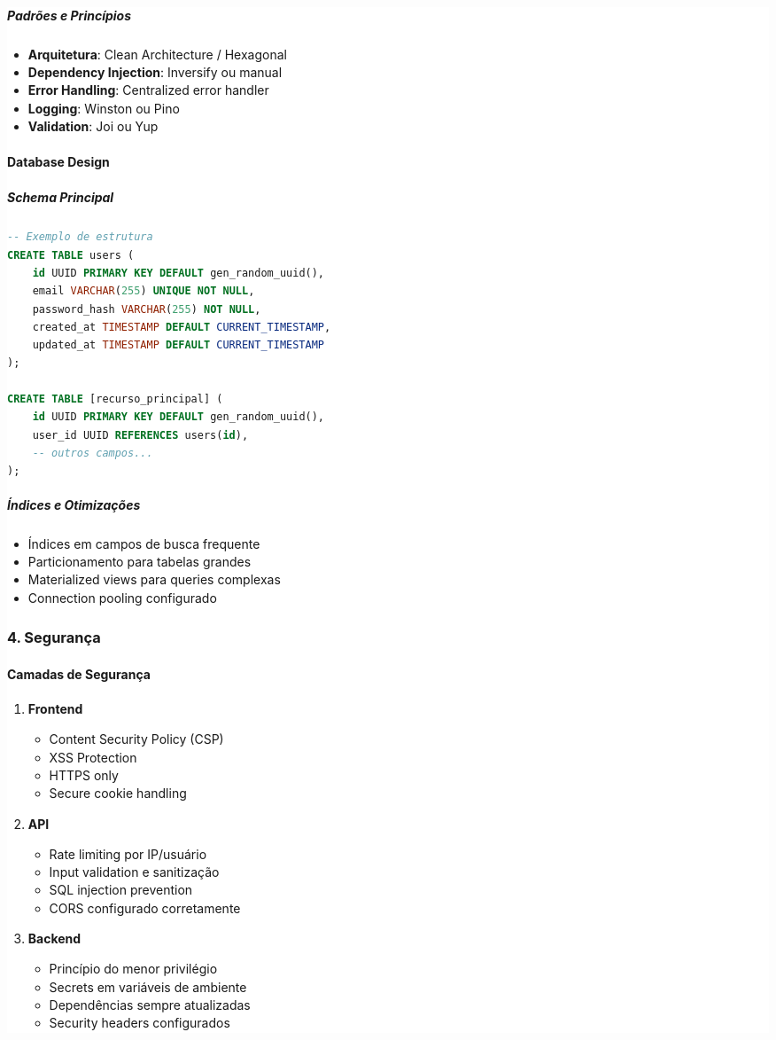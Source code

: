 ##### Padrões e Princípios
- **Arquitetura**: Clean Architecture / Hexagonal
- **Dependency Injection**: Inversify ou manual
- **Error Handling**: Centralized error handler
- **Logging**: Winston ou Pino
- **Validation**: Joi ou Yup

#### Database Design

##### Schema Principal
```sql
-- Exemplo de estrutura
CREATE TABLE users (
    id UUID PRIMARY KEY DEFAULT gen_random_uuid(),
    email VARCHAR(255) UNIQUE NOT NULL,
    password_hash VARCHAR(255) NOT NULL,
    created_at TIMESTAMP DEFAULT CURRENT_TIMESTAMP,
    updated_at TIMESTAMP DEFAULT CURRENT_TIMESTAMP
);

CREATE TABLE [recurso_principal] (
    id UUID PRIMARY KEY DEFAULT gen_random_uuid(),
    user_id UUID REFERENCES users(id),
    -- outros campos...
);
```

##### Índices e Otimizações
- Índices em campos de busca frequente
- Particionamento para tabelas grandes
- Materialized views para queries complexas
- Connection pooling configurado

### 4. Segurança

#### Camadas de Segurança
1. **Frontend**
   - Content Security Policy (CSP)
   - XSS Protection
   - HTTPS only
   - Secure cookie handling

2. **API**
   - Rate limiting por IP/usuário
   - Input validation e sanitização
   - SQL injection prevention
   - CORS configurado corretamente

3. **Backend**
   - Princípio do menor privilégio
   - Secrets em variáveis de ambiente
   - Dependências sempre atualizadas
   - Security headers configurados
